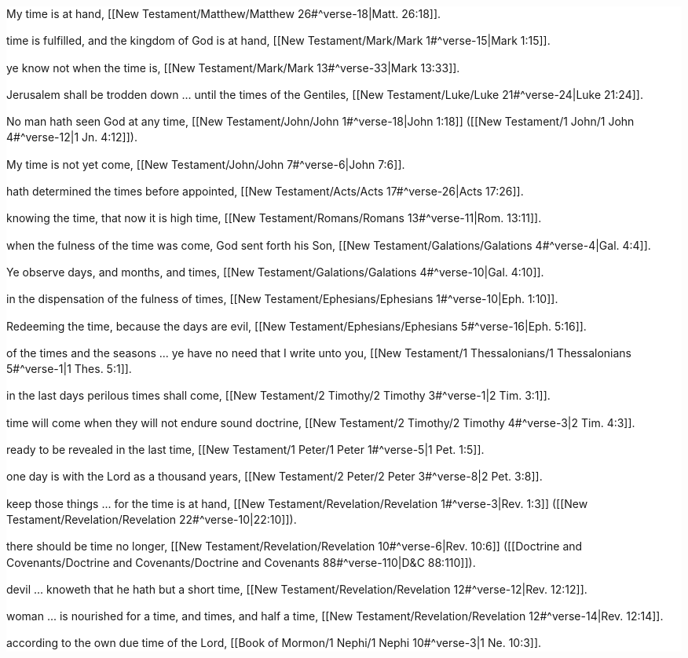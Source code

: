  My time is at hand, [[New Testament/Matthew/Matthew 26#^verse-18|Matt. 26:18]].

 time is fulfilled, and the kingdom of God is at hand, [[New Testament/Mark/Mark 1#^verse-15|Mark 1:15]].

 ye know not when the time is, [[New Testament/Mark/Mark 13#^verse-33|Mark 13:33]].

 Jerusalem shall be trodden down ... until the times of the Gentiles, [[New Testament/Luke/Luke 21#^verse-24|Luke 21:24]].

 No man hath seen God at any time, [[New Testament/John/John 1#^verse-18|John 1:18]] ([[New Testament/1 John/1 John 4#^verse-12|1 Jn. 4:12]]).

 My time is not yet come, [[New Testament/John/John 7#^verse-6|John 7:6]].

 hath determined the times before appointed, [[New Testament/Acts/Acts 17#^verse-26|Acts 17:26]].

 knowing the time, that now it is high time, [[New Testament/Romans/Romans 13#^verse-11|Rom. 13:11]].

 when the fulness of the time was come, God sent forth his Son, [[New Testament/Galations/Galations 4#^verse-4|Gal. 4:4]].

 Ye observe days, and months, and times, [[New Testament/Galations/Galations 4#^verse-10|Gal. 4:10]].

 in the dispensation of the fulness of times, [[New Testament/Ephesians/Ephesians 1#^verse-10|Eph. 1:10]].

 Redeeming the time, because the days are evil, [[New Testament/Ephesians/Ephesians 5#^verse-16|Eph. 5:16]].

 of the times and the seasons ... ye have no need that I write unto you, [[New Testament/1 Thessalonians/1 Thessalonians 5#^verse-1|1 Thes. 5:1]].

 in the last days perilous times shall come, [[New Testament/2 Timothy/2 Timothy 3#^verse-1|2 Tim. 3:1]].

 time will come when they will not endure sound doctrine, [[New Testament/2 Timothy/2 Timothy 4#^verse-3|2 Tim. 4:3]].

 ready to be revealed in the last time, [[New Testament/1 Peter/1 Peter 1#^verse-5|1 Pet. 1:5]].

 one day is with the Lord as a thousand years, [[New Testament/2 Peter/2 Peter 3#^verse-8|2 Pet. 3:8]].

 keep those things ... for the time is at hand, [[New Testament/Revelation/Revelation 1#^verse-3|Rev. 1:3]] ([[New Testament/Revelation/Revelation 22#^verse-10|22:10]]).

 there should be time no longer, [[New Testament/Revelation/Revelation 10#^verse-6|Rev. 10:6]] ([[Doctrine and Covenants/Doctrine and Covenants/Doctrine and Covenants 88#^verse-110|D&C 88:110]]).

 devil ... knoweth that he hath but a short time, [[New Testament/Revelation/Revelation 12#^verse-12|Rev. 12:12]].

 woman ... is nourished for a time, and times, and half a time, [[New Testament/Revelation/Revelation 12#^verse-14|Rev. 12:14]].

 according to the own due time of the Lord, [[Book of Mormon/1 Nephi/1 Nephi 10#^verse-3|1 Ne. 10:3]].
